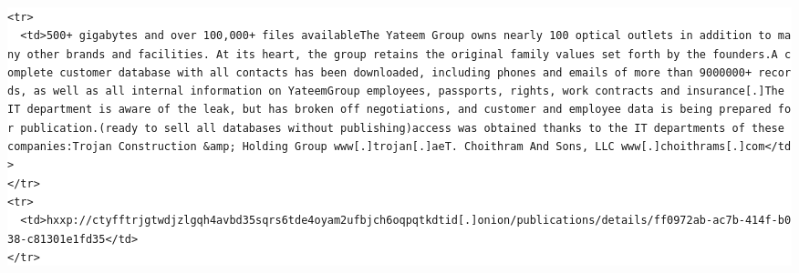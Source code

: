     <tr>
      <td>500+ gigabytes and over 100,000+ files availableThe Yateem Group owns nearly 100 optical outlets in addition to many other brands and facilities. At its heart, the group retains the original family values set forth by the founders.A complete customer database with all contacts has been downloaded, including phones and emails of more than 9000000+ records, as well as all internal information on YateemGroup employees, passports, rights, work contracts and insurance[.]The IT department is aware of the leak, but has broken off negotiations, and customer and employee data is being prepared for publication.(ready to sell all databases without publishing)access was obtained thanks to the IT departments of these companies:Trojan Construction &amp; Holding Group www[.]trojan[.]aeT. Choithram And Sons, LLC www[.]choithrams[.]com</td>
    </tr>
    <tr>
      <td>hxxp://ctyfftrjgtwdjzlgqh4avbd35sqrs6tde4oyam2ufbjch6oqpqtkdtid[.]onion/publications/details/ff0972ab-ac7b-414f-b038-c81301e1fd35</td>
    </tr>
  </tbody>
</table>